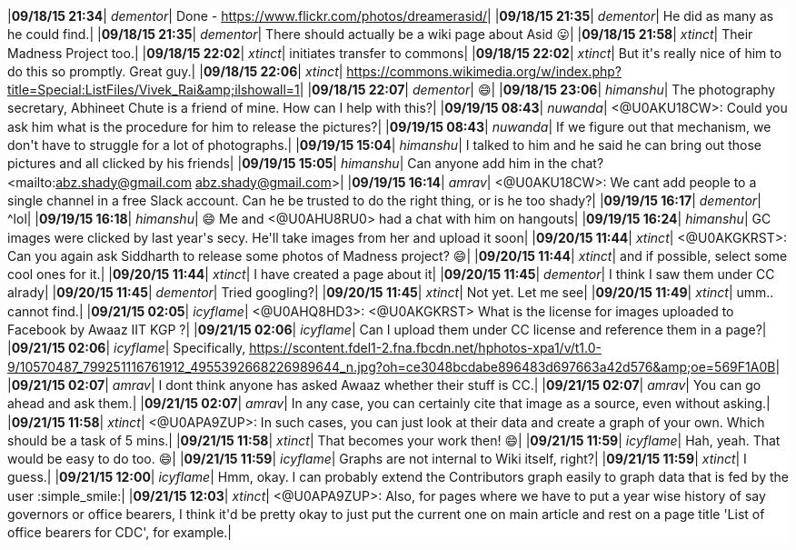 |**09/18/15 21:34**|  *dementor*| Done - <https://www.flickr.com/photos/dreamerasid/>| 
|**09/18/15 21:35**|  *dementor*| He did as many as he could find.| 
|**09/18/15 21:35**|  *dementor*| There should actually be a wiki page about Asid :stuck_out_tongue:| 
|**09/18/15 21:58**|  *xtinct*| Their Madness Project too.| 
|**09/18/15 22:02**|  *xtinct*| initiates transfer to commons| 
|**09/18/15 22:02**|  *xtinct*| But it's really nice of him to do this so promptly. Great guy.| 
|**09/18/15 22:06**|  *xtinct*| <https://commons.wikimedia.org/w/index.php?title=Special:ListFiles/Vivek_Rai&amp;ilshowall=1>| 
|**09/18/15 22:07**|  *dementor*| :smile:| 
|**09/18/15 23:06**|  *himanshu*| The photography secretary, Abhineet Chute is a friend of mine. How can I help with this?| 
|**09/19/15 08:43**|  *nuwanda*| <@U0AKU18CW>:  Could you ask him what is the procedure for him to release the pictures?| 
|**09/19/15 08:43**|  *nuwanda*| If we figure out that mechanism, we don't have to struggle for a lot of photographs.| 
|**09/19/15 15:04**|  *himanshu*| I talked to him and he said he can bring out those pictures and all clicked by his friends| 
|**09/19/15 15:05**|  *himanshu*| Can anyone add him in the chat?  <mailto:abz.shady@gmail.com abz.shady@gmail.com>| 
|**09/19/15 16:14**|  *amrav*| <@U0AKU18CW>: We cant add people to a single channel in a free Slack account. Can he be trusted to do the right thing, or is he too shady?| 
|**09/19/15 16:17**|  *dementor*| ^lol| 
|**09/19/15 16:18**|  *himanshu*| :smile: Me and <@U0AHU8RU0> had a chat with him on hangouts| 
|**09/19/15 16:24**|  *himanshu*| GC images were clicked by last year's secy. He'll take images from her and upload it soon| 
|**09/20/15 11:44**|  *xtinct*| <@U0AKGKRST>: Can you again ask Siddharth to release some photos of Madness project? :smile:| 
|**09/20/15 11:44**|  *xtinct*| and if possible, select some cool ones for it.| 
|**09/20/15 11:44**|  *xtinct*| I have created a page about it| 
|**09/20/15 11:45**|  *dementor*| I think I saw them under CC alrady| 
|**09/20/15 11:45**|  *dementor*| Tried googling?| 
|**09/20/15 11:45**|  *xtinct*| Not yet. Let me see| 
|**09/20/15 11:49**|  *xtinct*| umm.. cannot find.| 
|**09/21/15 02:05**|  *icyflame*| <@U0AHQ8HD3>: <@U0AKGKRST> What is the license for images uploaded to Facebook by Awaaz IIT KGP ?| 
|**09/21/15 02:06**|  *icyflame*| Can I upload them under CC license and reference them in a page?| 
|**09/21/15 02:06**|  *icyflame*| Specifically, <https://scontent.fdel1-2.fna.fbcdn.net/hphotos-xpa1/v/t1.0-9/10570487_799251116761912_4955392668226989644_n.jpg?oh=ce3048bcdabe896483d697663a42d576&amp;oe=569F1A0B>| 
|**09/21/15 02:07**|  *amrav*| I dont think anyone has asked Awaaz whether their stuff is CC.| 
|**09/21/15 02:07**|  *amrav*| You can go ahead and ask them.| 
|**09/21/15 02:07**|  *amrav*| In any case, you can certainly cite that image as a source, even without asking.| 
|**09/21/15 11:58**|  *xtinct*| <@U0APA9ZUP>: In such cases, you can just look at their data and create a graph of your own. Which should be a task of 5 mins.| 
|**09/21/15 11:58**|  *xtinct*| That becomes your work then! :smile:| 
|**09/21/15 11:59**|  *icyflame*| Hah, yeah. That would be easy to do too. :smile:| 
|**09/21/15 11:59**|  *icyflame*| Graphs are not internal to Wiki itself, right?| 
|**09/21/15 11:59**|  *xtinct*| I guess.| 
|**09/21/15 12:00**|  *icyflame*| Hmm, okay. I can probably extend the Contributors graph easily to graph data that is fed by the user :simple_smile:| 
|**09/21/15 12:03**|  *xtinct*| <@U0APA9ZUP>: Also, for pages where we have to put a year wise history of say governors or office bearers, I think it'd be pretty okay to just put the current one on main article and rest on a page title 'List of office bearers for CDC', for example.| 
